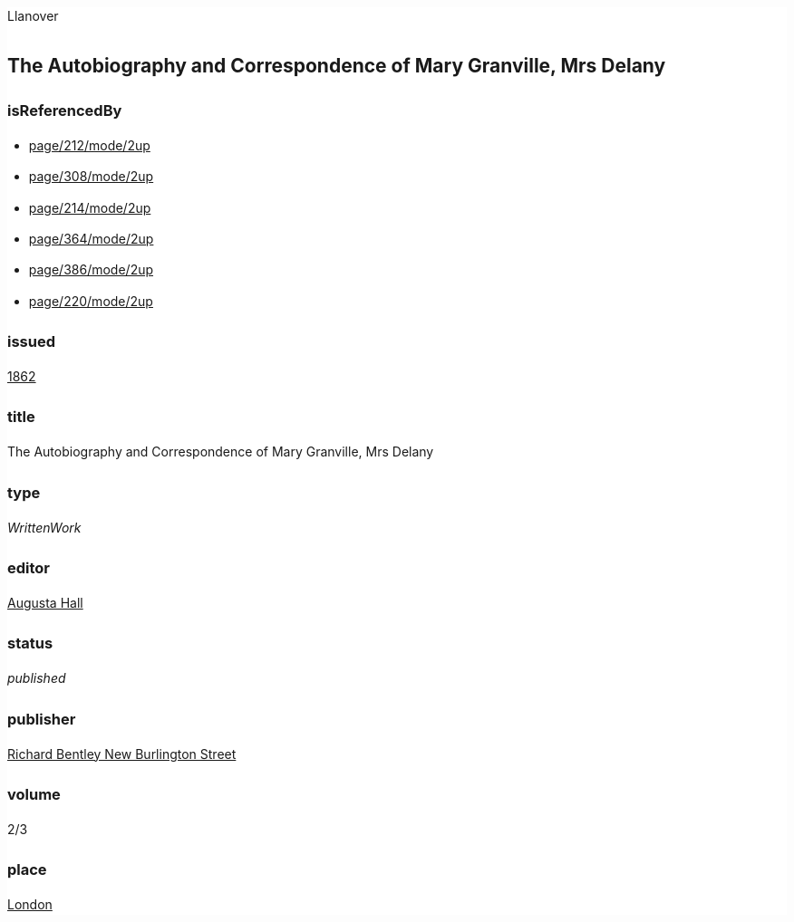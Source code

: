 
Llanover

## The Autobiography and Correspondence of Mary Granville, Mrs Delany

### isReferencedBy

 - [page/212/mode/2up](#page/212/mode/2up)

 - [page/308/mode/2up](#page/308/mode/2up)

 - [page/214/mode/2up](#page/214/mode/2up)

 - [page/364/mode/2up](#page/364/mode/2up)

 - [page/386/mode/2up](#page/386/mode/2up)

 - [page/220/mode/2up](#page/220/mode/2up)

### issued


[1862](#1862)

### title


The Autobiography and Correspondence of Mary Granville, Mrs Delany

### type


*WrittenWork*

### editor


[Augusta Hall](#Augusta-Hall)

### status


*published*

### publisher


[Richard Bentley New Burlington Street](#Richard-Bentley-New-Burlington-Street)

### volume


2/3

### place


[London](#London)
